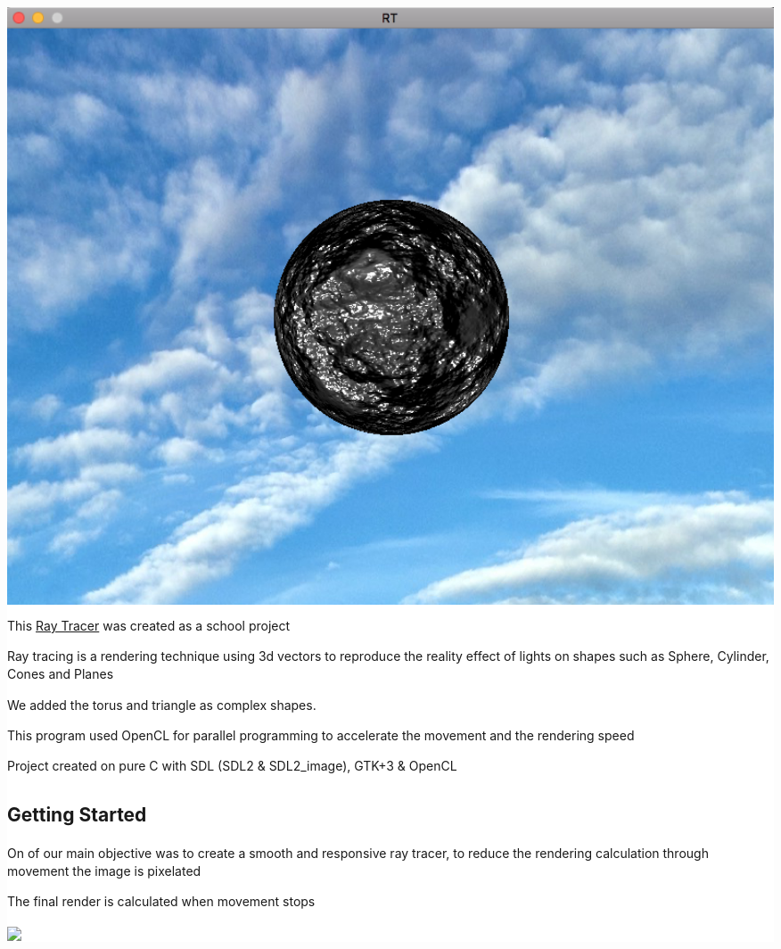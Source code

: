 <img align="center" src="image/screenshot/bump.png" width="100%" />

This [Ray Tracer](https://en.wikipedia.org/wiki/Ray_tracing_(graphics)) was created as a school project

Ray tracing is a rendering technique using 3d vectors to reproduce the reality effect of lights on shapes such as Sphere, Cylinder, Cones and Planes

We added the torus and triangle as complex shapes.

This program used OpenCL for parallel programming to accelerate the movement and the rendering speed

Project created on pure C with SDL (SDL2 & SDL2_image), GTK+3 & OpenCL

## Getting Started

On of our main objective was to create a smooth and responsive ray tracer, to reduce the rendering calculation through movement the image is pixelated

The final render is calculated when movement stops

<img align="center" src="img/pixel_movement.gif" width="100%" />
